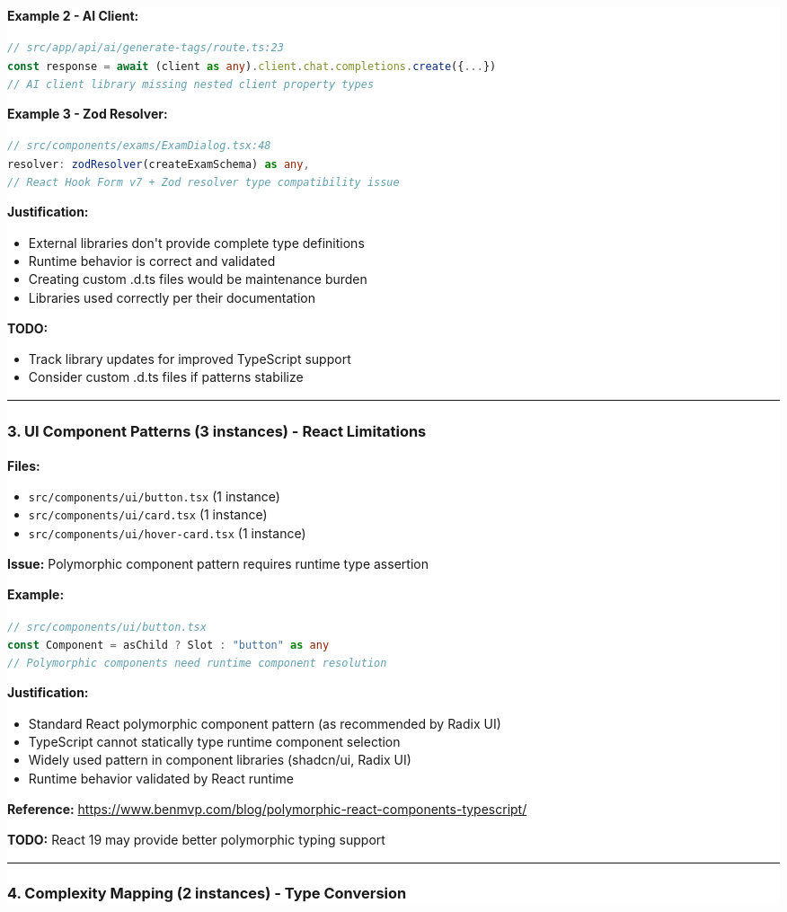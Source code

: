 **Example 2 - AI Client:**
```typescript
// src/app/api/ai/generate-tags/route.ts:23
const response = await (client as any).client.chat.completions.create({...})
// AI client library missing nested client property types
```

**Example 3 - Zod Resolver:**
```typescript
// src/components/exams/ExamDialog.tsx:48
resolver: zodResolver(createExamSchema) as any,
// React Hook Form v7 + Zod resolver type compatibility issue
```

**Justification:**
- External libraries don't provide complete type definitions
- Runtime behavior is correct and validated
- Creating custom .d.ts files would be maintenance burden
- Libraries used correctly per their documentation

**TODO:**
- Track library updates for improved TypeScript support
- Consider custom .d.ts files if patterns stabilize

---

### 3. UI Component Patterns (3 instances) - React Limitations

**Files:**
- `src/components/ui/button.tsx` (1 instance)
- `src/components/ui/card.tsx` (1 instance)
- `src/components/ui/hover-card.tsx` (1 instance)

**Issue:** Polymorphic component pattern requires runtime type assertion

**Example:**
```typescript
// src/components/ui/button.tsx
const Component = asChild ? Slot : "button" as any
// Polymorphic components need runtime component resolution
```

**Justification:**
- Standard React polymorphic component pattern (as recommended by Radix UI)
- TypeScript cannot statically type runtime component selection
- Widely used pattern in component libraries (shadcn/ui, Radix UI)
- Runtime behavior validated by React runtime

**Reference:** https://www.benmvp.com/blog/polymorphic-react-components-typescript/

**TODO:** React 19 may provide better polymorphic typing support

---

### 4. Complexity Mapping (2 instances) - Type Conversion
